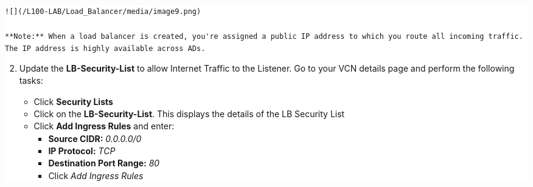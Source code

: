     ![](/L100-LAB/Load_Balancer/media/image9.png)

    **Note:** When a load balancer is created, you're assigned a public IP address to which you route all incoming traffic. The IP address is highly available across ADs.

2. Update the **LB-Security-List** to allow Internet Traffic to the Listener. Go to your VCN details page and perform the following tasks:

    - Click **Security Lists**
    - Click on the **LB-Security-List**. This displays the details of the LB Security List
    - Click **Add Ingress Rules** and enter:
      - **Source CIDR:** *0.0.0.0/0*
      - **IP Protocol:** *TCP*
      - **Destination Port Range:** *80*
      - Click *Add Ingress Rules*